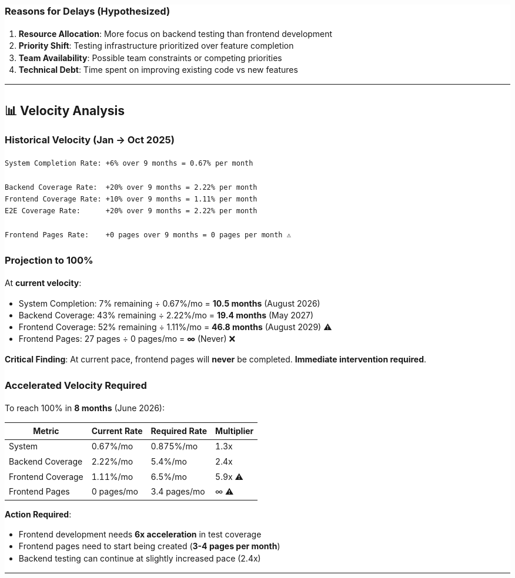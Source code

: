 ### Reasons for Delays (Hypothesized)

1. **Resource Allocation**: More focus on backend testing than frontend development
2. **Priority Shift**: Testing infrastructure prioritized over feature completion
3. **Team Availability**: Possible team constraints or competing priorities
4. **Technical Debt**: Time spent on improving existing code vs new features

---

## 📊 Velocity Analysis

### Historical Velocity (Jan → Oct 2025)

```
System Completion Rate: +6% over 9 months = 0.67% per month

Backend Coverage Rate:  +20% over 9 months = 2.22% per month
Frontend Coverage Rate: +10% over 9 months = 1.11% per month
E2E Coverage Rate:      +20% over 9 months = 2.22% per month

Frontend Pages Rate:    +0 pages over 9 months = 0 pages per month ⚠️
```

### Projection to 100%

At **current velocity**:
- System Completion: 7% remaining ÷ 0.67%/mo = **10.5 months** (August 2026)
- Backend Coverage: 43% remaining ÷ 2.22%/mo = **19.4 months** (May 2027)
- Frontend Coverage: 52% remaining ÷ 1.11%/mo = **46.8 months** (August 2029) ⚠️
- Frontend Pages: 27 pages ÷ 0 pages/mo = **∞** (Never) ❌

**Critical Finding**: At current pace, frontend pages will **never** be completed. **Immediate intervention required**.

### Accelerated Velocity Required

To reach 100% in **8 months** (June 2026):

| Metric | Current Rate | Required Rate | Multiplier |
|--------|--------------|---------------|------------|
| System | 0.67%/mo | 0.875%/mo | 1.3x |
| Backend Coverage | 2.22%/mo | 5.4%/mo | 2.4x |
| Frontend Coverage | 1.11%/mo | 6.5%/mo | 5.9x ⚠️ |
| Frontend Pages | 0 pages/mo | 3.4 pages/mo | ∞ ⚠️ |

**Action Required**: 
- Frontend development needs **6x acceleration** in test coverage
- Frontend pages need to start being created (**3-4 pages per month**)
- Backend testing can continue at slightly increased pace (2.4x)

---